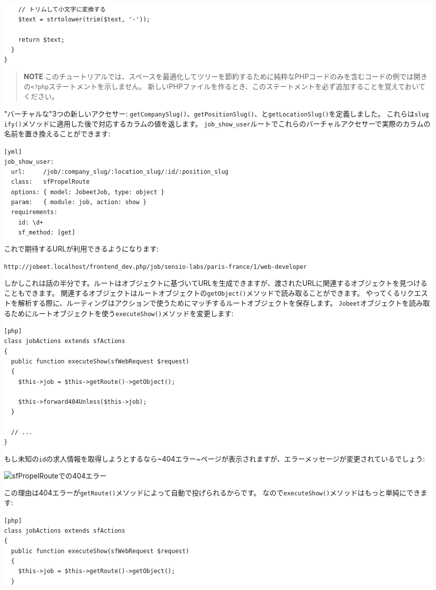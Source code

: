         // トリムして小文字に変換する
        $text = strtolower(trim($text, '-'));

        return $text;
      }
    }

>**NOTE**
>このチュートリアルでは、スペースを最適化してツリーを節約するために純粋なPHPコードのみを含むコードの例では開きの`<?php`ステートメントを示しません。
>新しいPHPファイルを作るとき、このステートメントを必ず追加することを覚えておいてください。

"バーチャルな"3つの新しいアクセサー: `getCompanySlug()`、`getPositionSlug()`、と`getLocationSlug()`を定義しました。
これらは`slugify()`メソッドに適用した後で対応するカラムの値を返します。
`job_show_user`ルートでこれらのバーチャルアクセサーで実際のカラムの名前を置き換えることができます:

    [yml]
    job_show_user:
      url:     /job/:company_slug/:location_slug/:id/:position_slug
      class:   sfPropelRoute
      options: { model: JobeetJob, type: object }
      param:   { module: job, action: show }
      requirements:
        id: \d+
        sf_method: [get]

これで期待するURLが利用できるようになります:

    http://jobeet.localhost/frontend_dev.php/job/sensio-labs/paris-france/1/web-developer

しかしこれは話の半分です。ルートはオブジェクトに基づいてURLを生成できますが、渡されたURLに関連するオブジェクトを見つけることもできます。
関連するオブジェクトはルートオブジェクトの`getObject()`メソッドで読み取ることができます。
やってくるリクエストを解析する際に、ルーティングはアクションで使うためにマッチするルートオブジェクトを保存します。
`Jobeet`オブジェクトを読み取るためにルートオブジェクトを使う`executeShow()`メソッドを変更します:

    [php]
    class jobActions extends sfActions
    {
      public function executeShow(sfWebRequest $request)
      {
        $this->job = $this->getRoute()->getObject();

        $this->forward404Unless($this->job);
      }

      // ...
    }

もし未知の`id`の求人情報を取得しようとするなら~404エラー~ページが表示されますが、エラーメッセージが変更されているでしょう:

![sfPropelRouteでの404エラー](http://www.symfony-project.org/images/jobeet/1_3/05/404_propel_route.png)

この理由は404エラーが`getRoute()`メソッドによって自動で投げられるからです。
なので`executeShow()`メソッドはもっと単純にできます:

    [php]
    class jobActions extends sfActions
    {
      public function executeShow(sfWebRequest $request)
      {
        $this->job = $this->getRoute()->getObject();
      }
